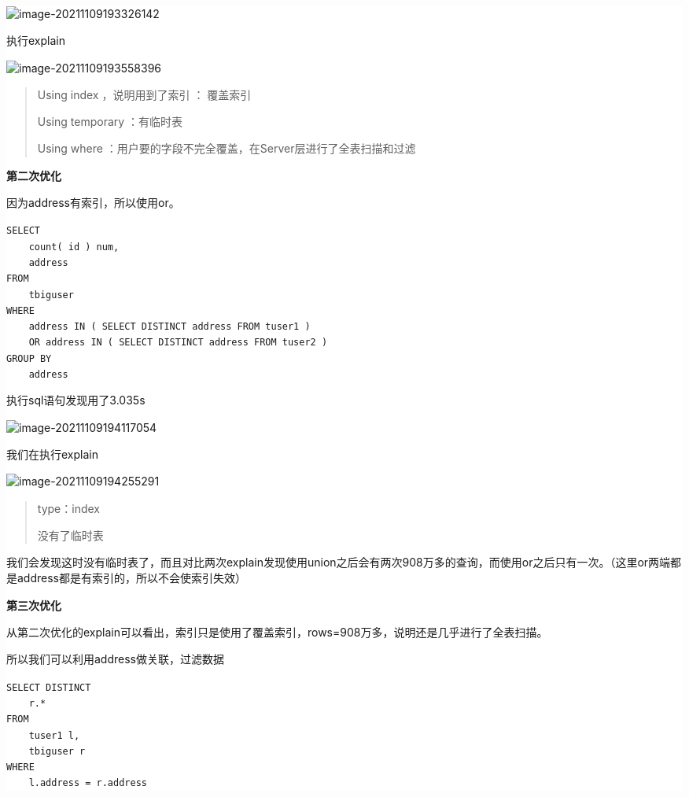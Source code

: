 ![image-20211109193326142](https://mypic-12138.oss-cn-beijing.aliyuncs.com/blog/picgo/image-20211109193326142.png)

执行explain

![image-20211109193558396](https://mypic-12138.oss-cn-beijing.aliyuncs.com/blog/picgo/image-20211109193558396.png)

> Using index ，说明用到了索引 ： 覆盖索引
>
> Using temporary ：有临时表
>
> Using where ：用户要的字段不完全覆盖，在Server层进行了全表扫描和过滤

**第二次优化**

因为address有索引，所以使用or。

~~~mysql
SELECT
	count( id ) num,
	address 
FROM
	tbiguser 
WHERE
	address IN ( SELECT DISTINCT address FROM tuser1 ) 
	OR address IN ( SELECT DISTINCT address FROM tuser2 ) 
GROUP BY
	address
~~~

执行sql语句发现用了3.035s

![image-20211109194117054](https://mypic-12138.oss-cn-beijing.aliyuncs.com/blog/picgo/image-20211109194117054.png)

我们在执行explain

![image-20211109194255291](https://mypic-12138.oss-cn-beijing.aliyuncs.com/blog/picgo/image-20211109194255291.png)

> type：index
>
> 没有了临时表

我们会发现这时没有临时表了，而且对比两次explain发现使用union之后会有两次908万多的查询，而使用or之后只有一次。（这里or两端都是address都是有索引的，所以不会使索引失效）

**第三次优化**

从第二次优化的explain可以看出，索引只是使用了覆盖索引，rows=908万多，说明还是几乎进行了全表扫描。

所以我们可以利用address做关联，过滤数据

~~~mysql
SELECT DISTINCT
	r.* 
FROM
	tuser1 l,
	tbiguser r 
WHERE
	l.address = r.address
~~~

